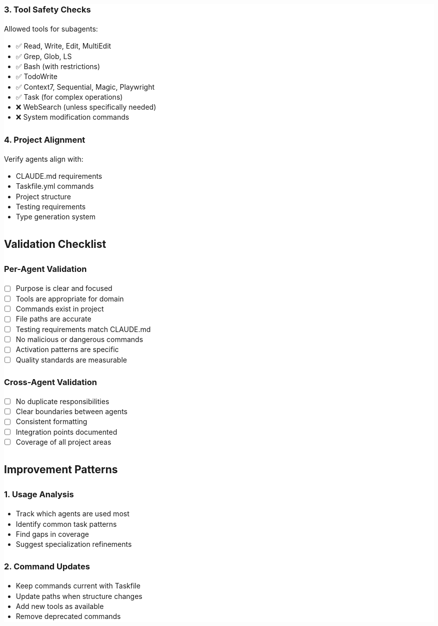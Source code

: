### 3. Tool Safety Checks
Allowed tools for subagents:
- ✅ Read, Write, Edit, MultiEdit
- ✅ Grep, Glob, LS
- ✅ Bash (with restrictions)
- ✅ TodoWrite
- ✅ Context7, Sequential, Magic, Playwright
- ✅ Task (for complex operations)
- ❌ WebSearch (unless specifically needed)
- ❌ System modification commands

### 4. Project Alignment
Verify agents align with:
- CLAUDE.md requirements
- Taskfile.yml commands
- Project structure
- Testing requirements
- Type generation system

## Validation Checklist

### Per-Agent Validation
- [ ] Purpose is clear and focused
- [ ] Tools are appropriate for domain
- [ ] Commands exist in project
- [ ] File paths are accurate
- [ ] Testing requirements match CLAUDE.md
- [ ] No malicious or dangerous commands
- [ ] Activation patterns are specific
- [ ] Quality standards are measurable

### Cross-Agent Validation
- [ ] No duplicate responsibilities
- [ ] Clear boundaries between agents
- [ ] Consistent formatting
- [ ] Integration points documented
- [ ] Coverage of all project areas

## Improvement Patterns

### 1. Usage Analysis
- Track which agents are used most
- Identify common task patterns
- Find gaps in coverage
- Suggest specialization refinements

### 2. Command Updates
- Keep commands current with Taskfile
- Update paths when structure changes
- Add new tools as available
- Remove deprecated commands
